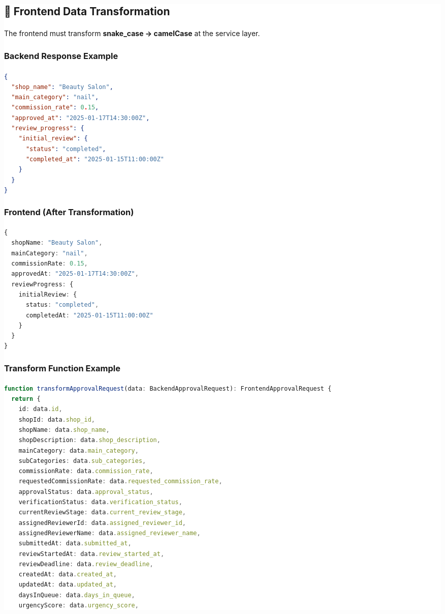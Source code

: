 
## 🔄 Frontend Data Transformation

The frontend must transform **snake_case → camelCase** at the service layer.

### Backend Response Example

```json
{
  "shop_name": "Beauty Salon",
  "main_category": "nail",
  "commission_rate": 0.15,
  "approved_at": "2025-01-17T14:30:00Z",
  "review_progress": {
    "initial_review": {
      "status": "completed",
      "completed_at": "2025-01-15T11:00:00Z"
    }
  }
}
```

### Frontend (After Transformation)

```typescript
{
  shopName: "Beauty Salon",
  mainCategory: "nail",
  commissionRate: 0.15,
  approvedAt: "2025-01-17T14:30:00Z",
  reviewProgress: {
    initialReview: {
      status: "completed",
      completedAt: "2025-01-15T11:00:00Z"
    }
  }
}
```

### Transform Function Example

```typescript
function transformApprovalRequest(data: BackendApprovalRequest): FrontendApprovalRequest {
  return {
    id: data.id,
    shopId: data.shop_id,
    shopName: data.shop_name,
    shopDescription: data.shop_description,
    mainCategory: data.main_category,
    subCategories: data.sub_categories,
    commissionRate: data.commission_rate,
    requestedCommissionRate: data.requested_commission_rate,
    approvalStatus: data.approval_status,
    verificationStatus: data.verification_status,
    currentReviewStage: data.current_review_stage,
    assignedReviewerId: data.assigned_reviewer_id,
    assignedReviewerName: data.assigned_reviewer_name,
    submittedAt: data.submitted_at,
    reviewStartedAt: data.review_started_at,
    reviewDeadline: data.review_deadline,
    createdAt: data.created_at,
    updatedAt: data.updated_at,
    daysInQueue: data.days_in_queue,
    urgencyScore: data.urgency_score,

```